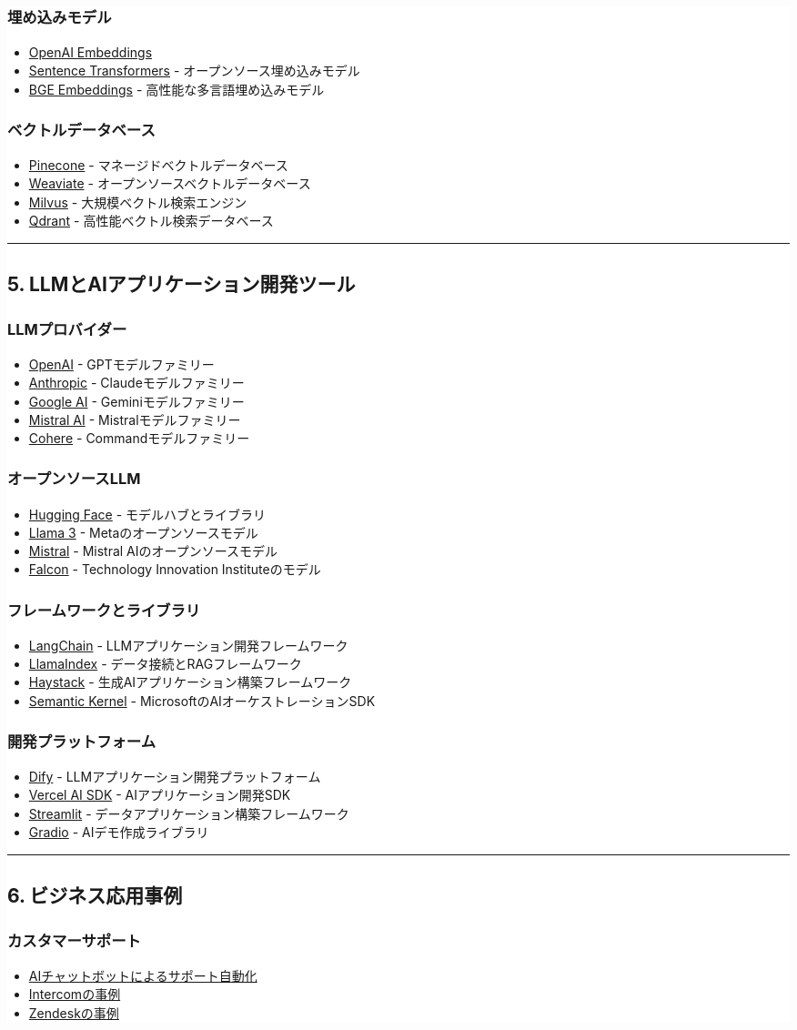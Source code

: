 ### 埋め込みモデル
- [OpenAI Embeddings](https://platform.openai.com/docs/guides/embeddings)
- [Sentence Transformers](https://www.sbert.net/) - オープンソース埋め込みモデル
- [BGE Embeddings](https://huggingface.co/BAAI/bge-large-en-v1.5) - 高性能な多言語埋め込みモデル

### ベクトルデータベース
- [Pinecone](https://www.pinecone.io/) - マネージドベクトルデータベース
- [Weaviate](https://weaviate.io/) - オープンソースベクトルデータベース
- [Milvus](https://milvus.io/) - 大規模ベクトル検索エンジン
- [Qdrant](https://qdrant.tech/) - 高性能ベクトル検索データベース

---

## 5. LLMとAIアプリケーション開発ツール

### LLMプロバイダー
- [OpenAI](https://openai.com/) - GPTモデルファミリー
- [Anthropic](https://www.anthropic.com/) - Claudeモデルファミリー
- [Google AI](https://ai.google.dev/) - Geminiモデルファミリー
- [Mistral AI](https://mistral.ai/) - Mistralモデルファミリー
- [Cohere](https://cohere.com/) - Commandモデルファミリー

### オープンソースLLM
- [Hugging Face](https://huggingface.co/) - モデルハブとライブラリ
- [Llama 3](https://ai.meta.com/llama/) - Metaのオープンソースモデル
- [Mistral](https://mistral.ai/news/announcing-mistral-7b/) - Mistral AIのオープンソースモデル
- [Falcon](https://falconllm.tii.ae/) - Technology Innovation Instituteのモデル

### フレームワークとライブラリ
- [LangChain](https://www.langchain.com/) - LLMアプリケーション開発フレームワーク
- [LlamaIndex](https://www.llamaindex.ai/) - データ接続とRAGフレームワーク
- [Haystack](https://haystack.deepset.ai/) - 生成AIアプリケーション構築フレームワーク
- [Semantic Kernel](https://github.com/microsoft/semantic-kernel) - MicrosoftのAIオーケストレーションSDK

### 開発プラットフォーム
- [Dify](https://dify.ai/) - LLMアプリケーション開発プラットフォーム
- [Vercel AI SDK](https://sdk.vercel.ai/docs) - AIアプリケーション開発SDK
- [Streamlit](https://streamlit.io/) - データアプリケーション構築フレームワーク
- [Gradio](https://gradio.app/) - AIデモ作成ライブラリ

---

## 6. ビジネス応用事例

### カスタマーサポート
- [AIチャットボットによるサポート自動化](https://hbr.org/2022/03/the-case-for-ai-powered-customer-service)
- [Intercomの事例](https://www.intercom.com/blog/ai-customer-service/)
- [Zendeskの事例](https://www.zendesk.co.jp/blog/ai-customer-service/)
